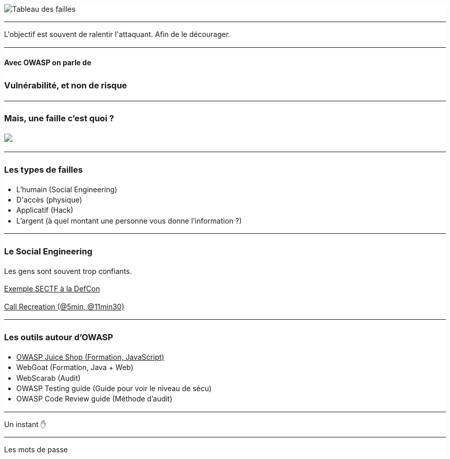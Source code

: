 
![Tableau des failles](./img/tableau.png)

---

L'objectif est souvent de ralentir l'attaquant. Afin de le décourager.

---

#### Avec OWASP on parle de

### Vulnérabilité, et non de risque

---

### Mais, une faille c’est quoi ?

![](./img/faille.png)

---

### Les types de failles

- L’humain (Social Engineering)
- D'accès (physique)
- Applicatif (Hack)
- L’argent (à quel montant une personne vous donne l’information ?)

---

### Le Social Engineering

Les gens sont souvent trop confiants.

[Exemple SECTF à la DefCon](https://www.youtube.com/watch?v=-FSLaHKoCNE)

[Call Recreation (@5min, @11min30)](https://share.vidyard.com/watch/i46XF6N6rpR9KMaorihFQw)

---

### Les outils autour d’OWASP

- [OWASP Juice Shop (Formation, JavaScript)](https://owasp.org/www-project-juice-shop/)
- WebGoat (Formation, Java + Web)
- WebScarab (Audit)
- OWASP Testing guide (Guide pour voir le niveau de sécu)
- OWASP Code Review guide (Méthode d’audit)

---

Un instant ✋

---

Les mots de passe
